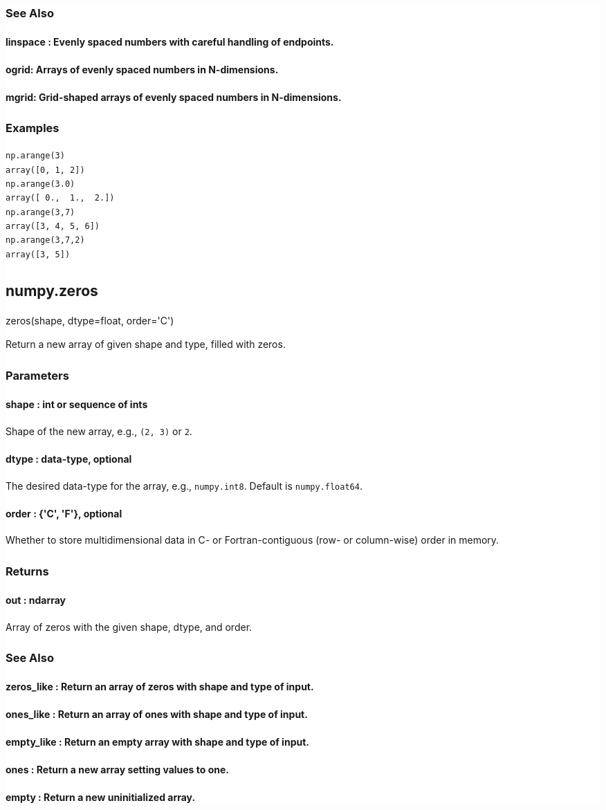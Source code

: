 ### See Also

#### linspace : Evenly spaced numbers with careful handling of endpoints.
#### ogrid: Arrays of evenly spaced numbers in N-dimensions.
#### mgrid: Grid-shaped arrays of evenly spaced numbers in N-dimensions.

### Examples

```
np.arange(3)
array([0, 1, 2])
np.arange(3.0)
array([ 0.,  1.,  2.])
np.arange(3,7)
array([3, 4, 5, 6])
np.arange(3,7,2)
array([3, 5])
```

## numpy.zeros
zeros(shape, dtype=float, order='C')

Return a new array of given shape and type, filled with zeros.

### Parameters

#### shape : int or sequence of ints

Shape of the new array, e.g., ``(2, 3)`` or ``2``.
#### dtype : data-type, optional

The desired data-type for the array, e.g., `numpy.int8`.  Default is
`numpy.float64`.
#### order : {'C', 'F'}, optional

Whether to store multidimensional data in C- or Fortran-contiguous
(row- or column-wise) order in memory.

### Returns

#### out : ndarray

Array of zeros with the given shape, dtype, and order.

### See Also

#### zeros_like : Return an array of zeros with shape and type of input.
#### ones_like : Return an array of ones with shape and type of input.
#### empty_like : Return an empty array with shape and type of input.
#### ones : Return a new array setting values to one.
#### empty : Return a new uninitialized array.
